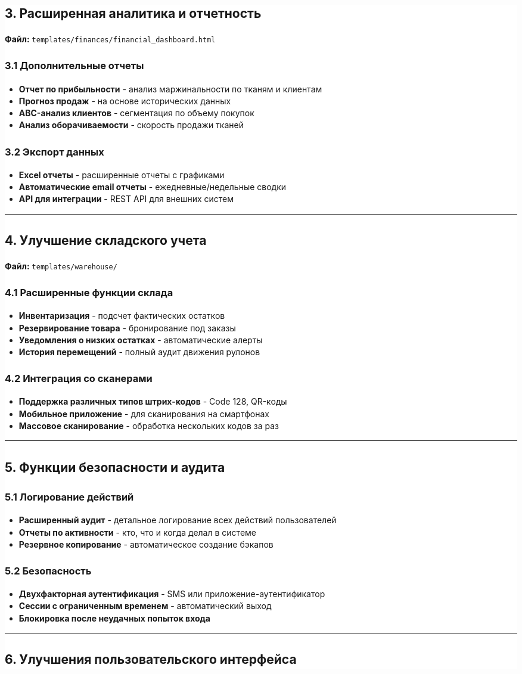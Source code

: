 ## 3. Расширенная аналитика и отчетность

**Файл:** `templates/finances/financial_dashboard.html`

### 3.1 Дополнительные отчеты
- **Отчет по прибыльности** - анализ маржинальности по тканям и клиентам
- **Прогноз продаж** - на основе исторических данных
- **ABC-анализ клиентов** - сегментация по объему покупок
- **Анализ оборачиваемости** - скорость продажи тканей

### 3.2 Экспорт данных
- **Excel отчеты** - расширенные отчеты с графиками
- **Автоматические email отчеты** - ежедневные/недельные сводки
- **API для интеграции** - REST API для внешних систем

---

## 4. Улучшение складского учета

**Файл:** `templates/warehouse/`

### 4.1 Расширенные функции склада
- **Инвентаризация** - подсчет фактических остатков
- **Резервирование товара** - бронирование под заказы
- **Уведомления о низких остатках** - автоматические алерты
- **История перемещений** - полный аудит движения рулонов

### 4.2 Интеграция со сканерами
- **Поддержка различных типов штрих-кодов** - Code 128, QR-коды
- **Мобильное приложение** - для сканирования на смартфонах
- **Массовое сканирование** - обработка нескольких кодов за раз

---

## 5. Функции безопасности и аудита

### 5.1 Логирование действий
- **Расширенный аудит** - детальное логирование всех действий пользователей
- **Отчеты по активности** - кто, что и когда делал в системе
- **Резервное копирование** - автоматическое создание бэкапов

### 5.2 Безопасность
- **Двухфакторная аутентификация** - SMS или приложение-аутентификатор
- **Сессии с ограниченным временем** - автоматический выход
- **Блокировка после неудачных попыток входа**

---

## 6. Улучшения пользовательского интерфейса
